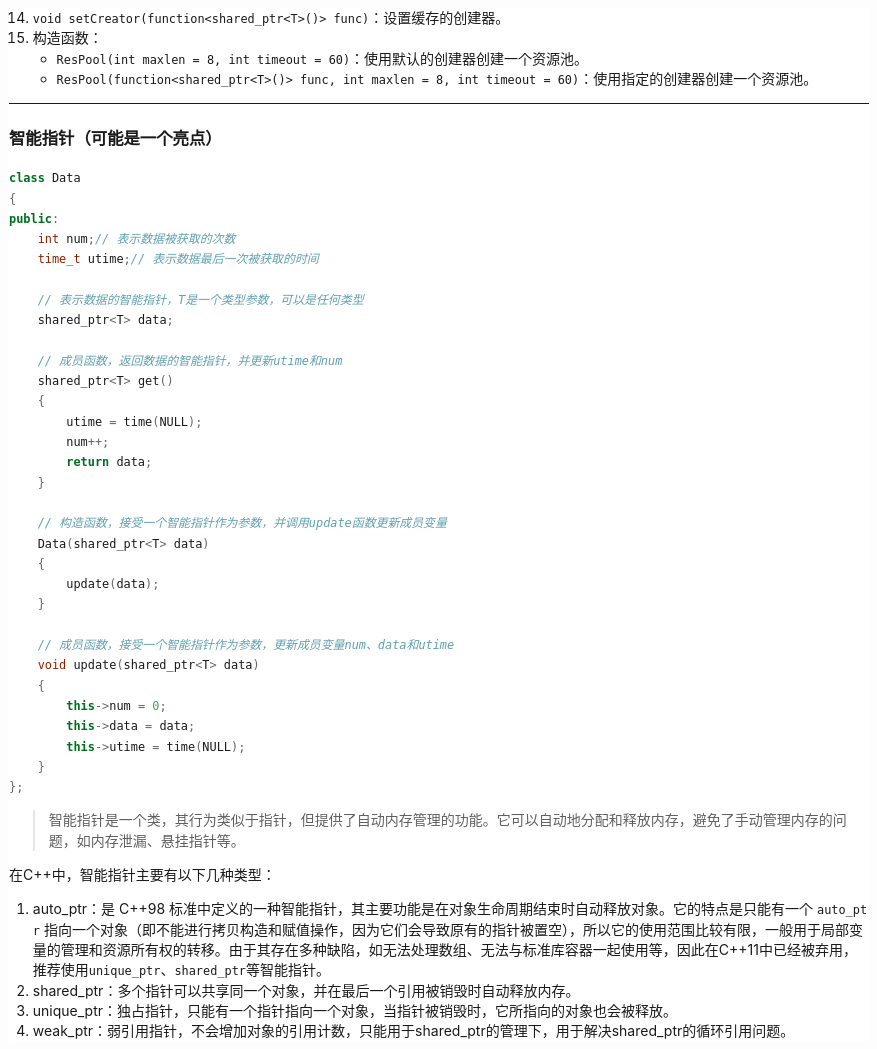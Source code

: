 14. `void setCreator(function<shared_ptr<T>()> func)`：设置缓存的创建器。
15. 构造函数：
    - `ResPool(int maxlen = 8, int timeout = 60)`：使用默认的创建器创建一个资源池。
    - `ResPool(function<shared_ptr<T>()> func, int maxlen = 8, int timeout = 60)`：使用指定的创建器创建一个资源池。

------

### 智能指针（可能是一个亮点）

```C++
class Data
{
public:
	int num;// 表示数据被获取的次数
	time_t utime;// 表示数据最后一次被获取的时间
    
	// 表示数据的智能指针，T是一个类型参数，可以是任何类型
    shared_ptr<T> data;
	
    // 成员函数，返回数据的智能指针，并更新utime和num
	shared_ptr<T> get()
	{
		utime = time(NULL);
		num++;
		return data;
	}
    
    // 构造函数，接受一个智能指针作为参数，并调用update函数更新成员变量
	Data(shared_ptr<T> data)
	{
		update(data);
	}
    
    // 成员函数，接受一个智能指针作为参数，更新成员变量num、data和utime
	void update(shared_ptr<T> data)
	{
		this->num = 0;
		this->data = data;
		this->utime = time(NULL);
	}
};
```

> 智能指针是一个类，其行为类似于指针，但提供了自动内存管理的功能。它可以自动地分配和释放内存，避免了手动管理内存的问题，如内存泄漏、悬挂指针等。

在C++中，智能指针主要有以下几种类型：

1. auto_ptr：是 C++98 标准中定义的一种智能指针，其主要功能是在对象生命周期结束时自动释放对象。它的特点是只能有一个 `auto_ptr` 指向一个对象（即不能进行拷贝构造和赋值操作，因为它们会导致原有的指针被置空），所以它的使用范围比较有限，一般用于局部变量的管理和资源所有权的转移。由于其存在多种缺陷，如无法处理数组、无法与标准库容器一起使用等，因此在C++11中已经被弃用，推荐使用`unique_ptr`、`shared_ptr`等智能指针。
2. shared_ptr：多个指针可以共享同一个对象，并在最后一个引用被销毁时自动释放内存。
3. unique_ptr：独占指针，只能有一个指针指向一个对象，当指针被销毁时，它所指向的对象也会被释放。
4. weak_ptr：弱引用指针，不会增加对象的引用计数，只能用于shared_ptr的管理下，用于解决shared_ptr的循环引用问题。
